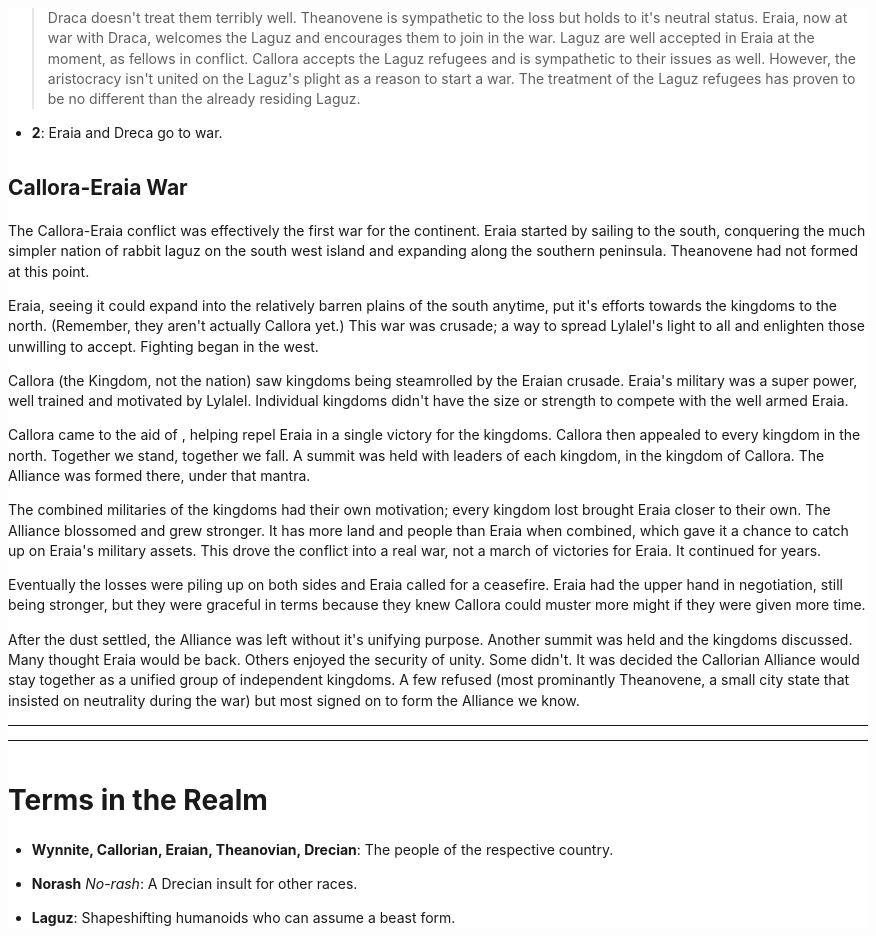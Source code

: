   > Draca doesn't treat them terribly well. Theanovene is sympathetic to the loss but holds to it's neutral status. Eraia, now at war with Draca, welcomes the Laguz and encourages them to join in the war. Laguz are well accepted in Eraia at the moment, as fellows in conflict. Callora accepts the Laguz refugees and is sympathetic to their issues as well. However, the aristocracy isn't united on the Laguz's plight as a reason to start a war. The treatment of the Laguz refugees has proven to be no different than the already residing Laguz. 
* **2**: Eraia and Dreca go to war. 

## Callora-Eraia War

The Callora-Eraia conflict was effectively the first war for the continent. Eraia started by sailing to the south, conquering the much simpler nation of rabbit laguz on the south west island and expanding along the southern peninsula. Theanovene had not formed at this point.

Eraia, seeing it could expand into the relatively barren plains of the south anytime, put it's efforts towards the kingdoms to the north. (Remember, they aren't actually Callora yet.) This war was crusade; a way to spread Lylalel's light to all and enlighten those unwilling to accept. Fighting began in the west. 

Callora (the Kingdom, not the nation) saw kingdoms being steamrolled by the Eraian crusade. Eraia's military was a super power, well trained and motivated by Lylalel. Individual kingdoms didn't have the size or strength to compete with the well armed Eraia.

Callora came to the aid of <kingdom name here>, helping repel Eraia in a single victory for the kingdoms. Callora then appealed to every kingdom in the north. Together we stand, together we fall. A summit was held with leaders of each kingdom, in the kingdom of Callora. The Alliance was formed there, under that mantra. 

The combined militaries of the kingdoms had their own motivation; every kingdom lost brought Eraia closer to their own. The Alliance blossomed and grew stronger. It has more land and people than Eraia when combined, which gave it a chance to catch up on Eraia's military assets. This drove the conflict into a real war, not a march of victories for Eraia. It continued for years.

Eventually the losses were piling up on both sides and Eraia called for a ceasefire. Eraia had the upper hand in negotiation, still being stronger, but they were graceful in terms because they knew Callora could muster more might if they were given more time.

After the dust settled, the Alliance was left without it's unifying purpose. Another summit was held and the kingdoms discussed. Many thought Eraia would be back. Others enjoyed the security of unity. Some didn't. It was decided the Callorian Alliance would stay together as a unified group of independent kingdoms. A few refused (most prominantly Theanovene, a small city state that insisted on neutrality during the war) but most signed on to form the Alliance we know.

---
---

# Terms in the Realm

* **Wynnite, Callorian, Eraian, Theanovian, Drecian**: The people of the respective country.

* **Norash** *No-rash*: A Drecian insult for other races. 

* **Laguz**: Shapeshifting humanoids who can assume a beast form.
